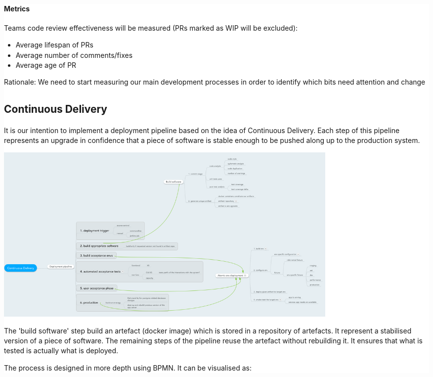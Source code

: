 #### Metrics
Teams code review effectiveness will be measured (PRs marked as WIP will be excluded):
* Average lifespan of PRs
* Average number of comments/fixes
* Average age of PR

Rationale: We need to start measuring our main development processes in order to identify which bits need attention and change

## Continuous Delivery <a name="continuous_delivery"></a>

It is our intention to implement a deployment pipeline based on the idea of Continuous Delivery. Each step of this pipeline represents an upgrade in confidence that a piece of software is stable enough to be pushed along up to the production system.

<img src="./static/continuous_delivery_overview.png" width="650px" alt="Overview of the CD process" />

The 'build software' step build an artefact (docker image) which is stored in a repository of artefacts. It represent a stabilised version of a piece of software. The remaining steps of the pipeline reuse the artefact without rebuilding it. It ensures that what is tested is actually what is deployed.

The process is designed in more depth using BPMN. It can be visualised as: 

